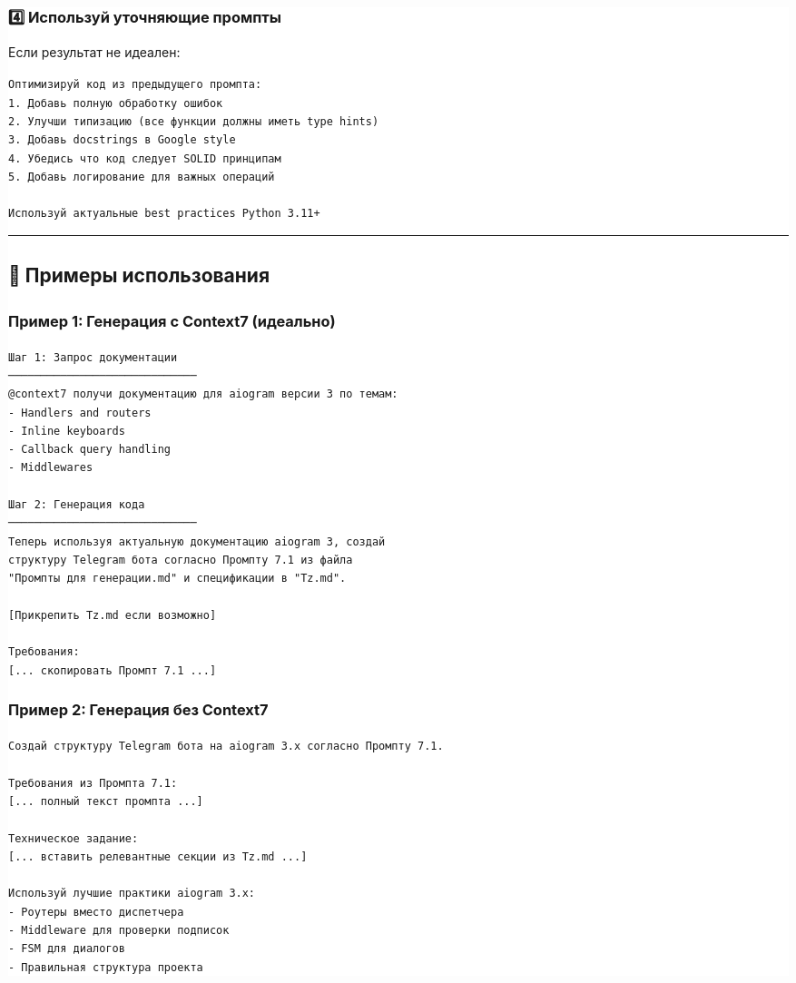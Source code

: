 ### 4️⃣ Используй уточняющие промпты

Если результат не идеален:

```
Оптимизируй код из предыдущего промпта:
1. Добавь полную обработку ошибок
2. Улучши типизацию (все функции должны иметь type hints)
3. Добавь docstrings в Google style
4. Убедись что код следует SOLID принципам
5. Добавь логирование для важных операций

Используй актуальные best practices Python 3.11+
```

---

## 🎨 Примеры использования

### Пример 1: Генерация с Context7 (идеально)

```
Шаг 1: Запрос документации
─────────────────────────────
@context7 получи документацию для aiogram версии 3 по темам:
- Handlers and routers
- Inline keyboards
- Callback query handling
- Middlewares

Шаг 2: Генерация кода
─────────────────────────────
Теперь используя актуальную документацию aiogram 3, создай 
структуру Telegram бота согласно Промпту 7.1 из файла 
"Промпты для генерации.md" и спецификации в "Tz.md".

[Прикрепить Tz.md если возможно]

Требования:
[... скопировать Промпт 7.1 ...]
```

### Пример 2: Генерация без Context7

```
Создай структуру Telegram бота на aiogram 3.x согласно Промпту 7.1.

Требования из Промпта 7.1:
[... полный текст промпта ...]

Техническое задание:
[... вставить релевантные секции из Tz.md ...]

Используй лучшие практики aiogram 3.x:
- Роутеры вместо диспетчера
- Middleware для проверки подписок
- FSM для диалогов
- Правильная структура проекта
```

